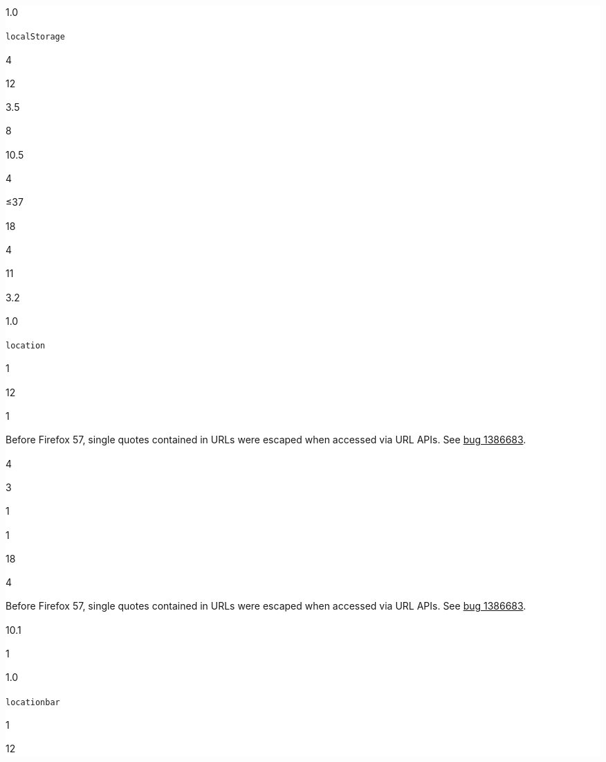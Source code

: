 1.0

`localStorage`

4

12

3.5

8

10.5

4

≤37

18

4

11

3.2

1.0

`location`

1

12

1

Before Firefox 57, single quotes contained in URLs were escaped when accessed via URL APIs. See [bug 1386683](https://bugzil.la/1386683).

4

3

1

1

18

4

Before Firefox 57, single quotes contained in URLs were escaped when accessed via URL APIs. See [bug 1386683](https://bugzil.la/1386683).

10.1

1

1.0

`locationbar`

1

12
